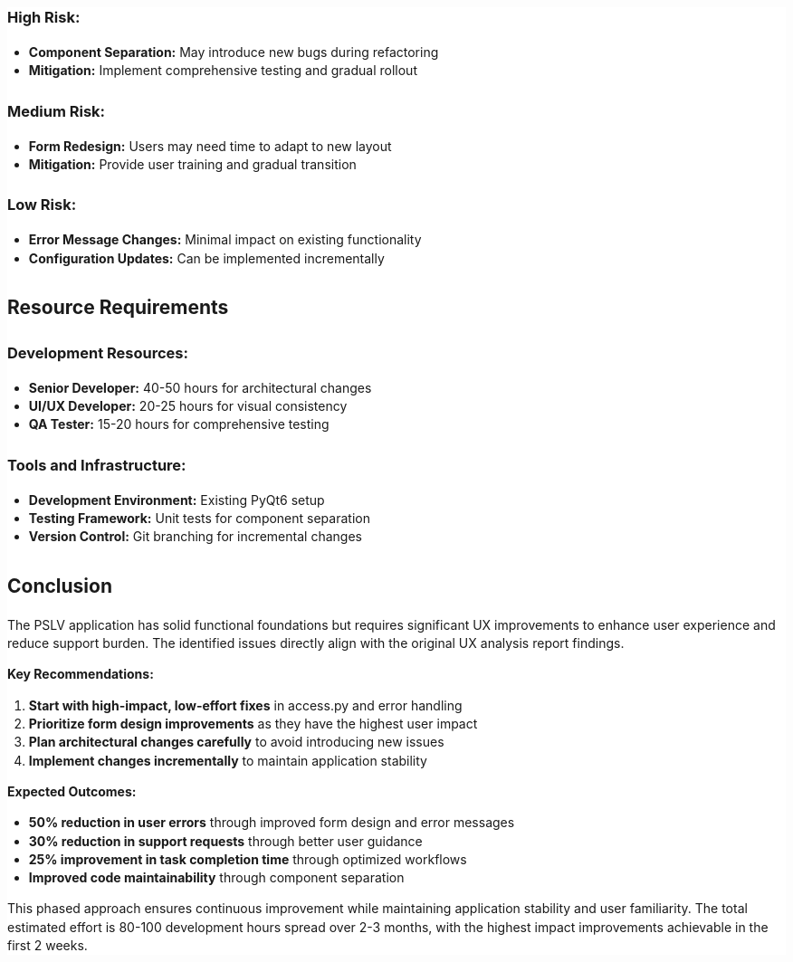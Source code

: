 ### High Risk:
- **Component Separation:** May introduce new bugs during refactoring
- **Mitigation:** Implement comprehensive testing and gradual rollout

### Medium Risk:
- **Form Redesign:** Users may need time to adapt to new layout
- **Mitigation:** Provide user training and gradual transition

### Low Risk:
- **Error Message Changes:** Minimal impact on existing functionality
- **Configuration Updates:** Can be implemented incrementally

## Resource Requirements

### Development Resources:
- **Senior Developer:** 40-50 hours for architectural changes
- **UI/UX Developer:** 20-25 hours for visual consistency
- **QA Tester:** 15-20 hours for comprehensive testing

### Tools and Infrastructure:
- **Development Environment:** Existing PyQt6 setup
- **Testing Framework:** Unit tests for component separation
- **Version Control:** Git branching for incremental changes

## Conclusion

The PSLV application has solid functional foundations but requires significant UX improvements to enhance user experience and reduce support burden. The identified issues directly align with the original UX analysis report findings.

**Key Recommendations:**
1. **Start with high-impact, low-effort fixes** in access.py and error handling
2. **Prioritize form design improvements** as they have the highest user impact
3. **Plan architectural changes carefully** to avoid introducing new issues
4. **Implement changes incrementally** to maintain application stability

**Expected Outcomes:**
- **50% reduction in user errors** through improved form design and error messages
- **30% reduction in support requests** through better user guidance
- **25% improvement in task completion time** through optimized workflows
- **Improved code maintainability** through component separation

This phased approach ensures continuous improvement while maintaining application stability and user familiarity. The total estimated effort is 80-100 development hours spread over 2-3 months, with the highest impact improvements achievable in the first 2 weeks.